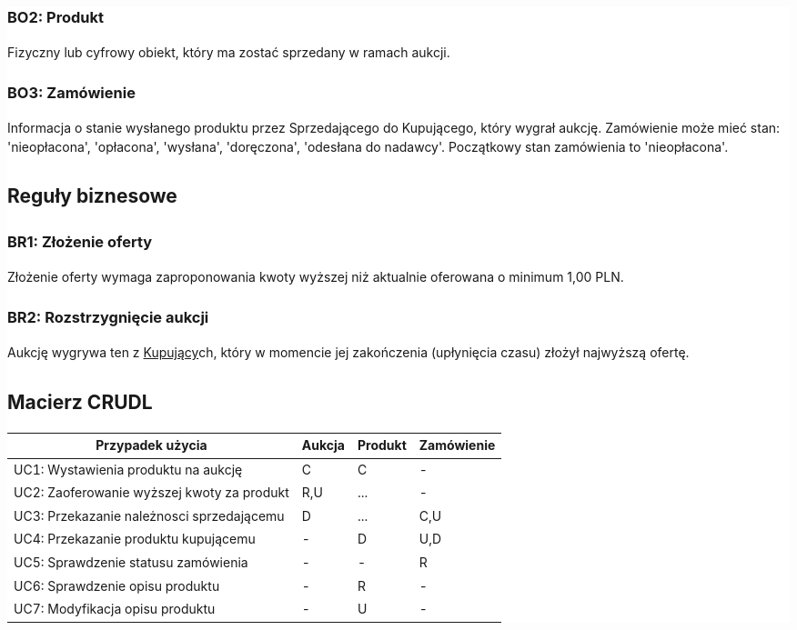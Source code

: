 ### BO2: Produkt

Fizyczny lub cyfrowy obiekt, który ma zostać sprzedany w ramach aukcji.

### BO3: Zamówienie

Informacja o stanie wysłanego produktu przez Sprzedającego do Kupującego, który wygrał aukcję. Zamówienie może mieć stan: 'nieopłacona', 'opłacona', 'wysłana', 'doręczona', 'odesłana do nadawcy'. Początkowy stan zamówienia to 'nieopłacona'.

## Reguły biznesowe

<a id="br1"></a>
### BR1: Złożenie oferty

Złożenie oferty wymaga zaproponowania kwoty wyższej niż aktualnie oferowana o minimum 1,00 PLN.


<a id="br2"></a>
### BR2: Rozstrzygnięcie aukcji

Aukcję wygrywa ten z [Kupujący](#ac2)ch, który w momencie jej zakończenia (upłynięcia czasu) złożył najwyższą ofertę.

## Macierz CRUDL


| Przypadek użycia                                  | Aukcja | Produkt | Zamówienie |
| ------------------------------------------------- | ------ | ------- | ---------  |
| UC1: Wystawienia produktu na aukcję               |    C   |    C    |  -         |
| UC2: Zaoferowanie wyższej kwoty za produkt        |  R,U   |  ...    |  -         |
| UC3: Przekazanie należnosci sprzedającemu         |  D     |  ...    |    C,U     |
| UC4: Przekazanie produktu kupującemu              |  -     |  D      |    U,D     |
| UC5: Sprawdzenie statusu zamówienia               |   -    |   -     |    R       |
| UC6: Sprawdzenie opisu produktu                   |   -    |   R     |    -       |
| UC7: Modyfikacja opisu produktu                   |  -     |   U     |    -       |
